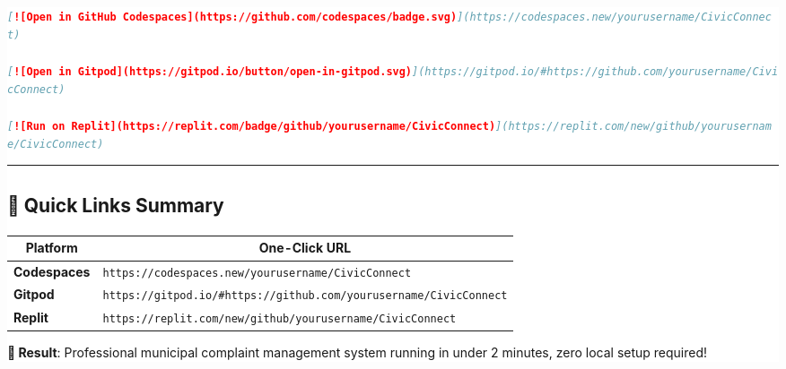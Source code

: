 ```markdown
[![Open in GitHub Codespaces](https://github.com/codespaces/badge.svg)](https://codespaces.new/yourusername/CivicConnect)

[![Open in Gitpod](https://gitpod.io/button/open-in-gitpod.svg)](https://gitpod.io/#https://github.com/yourusername/CivicConnect)

[![Run on Replit](https://replit.com/badge/github/yourusername/CivicConnect)](https://replit.com/new/github/yourusername/CivicConnect)
```

---

## 🔗 Quick Links Summary

| Platform | One-Click URL |
|----------|---------------|
| **Codespaces** | `https://codespaces.new/yourusername/CivicConnect` |
| **Gitpod** | `https://gitpod.io/#https://github.com/yourusername/CivicConnect` |
| **Replit** | `https://replit.com/new/github/yourusername/CivicConnect` |

**🎯 Result**: Professional municipal complaint management system running in under 2 minutes, zero local setup required! 